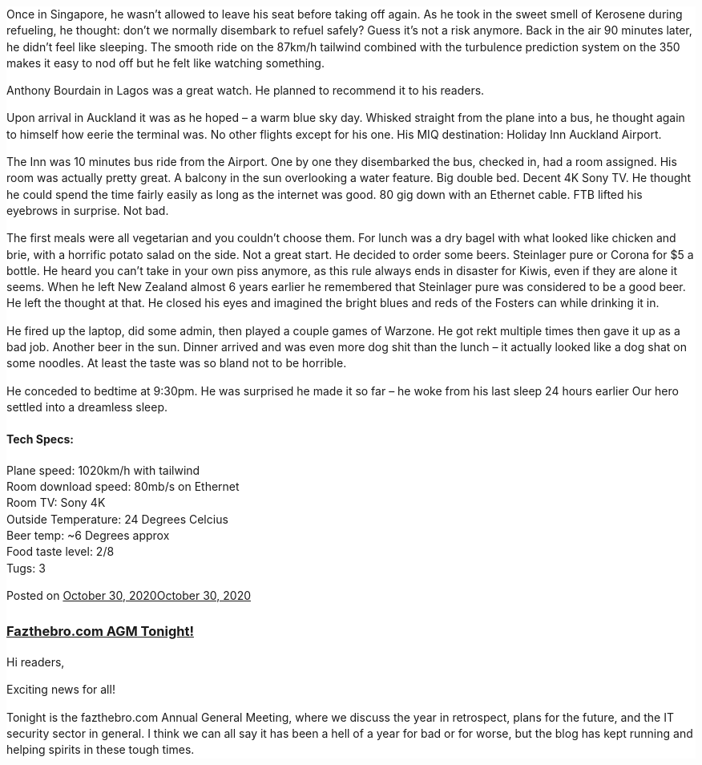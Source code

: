 Once in Singapore, he wasn’t allowed to leave his seat before taking off again. As he took in the sweet smell of Kerosene during refueling, he thought: don’t we normally disembark to refuel safely? Guess it’s not a risk anymore. Back in the air 90 minutes later, he didn’t feel like sleeping. The smooth ride on the 87km/h tailwind combined with the turbulence prediction system on the 350 makes it easy to nod off but he felt like watching something.

Anthony Bourdain in Lagos was a great watch. He planned to recommend it to his readers.

Upon arrival in Auckland it was as he hoped – a warm blue sky day. Whisked straight from the plane into a bus, he thought again to himself how eerie the terminal was. No other flights except for his one. His MIQ destination: Holiday Inn Auckland Airport.

The Inn was 10 minutes bus ride from the Airport. One by one they disembarked the bus, checked in, had a room assigned. His room was actually pretty great. A balcony in the sun overlooking a water feature. Big double bed. Decent 4K Sony TV. He thought he could spend the time fairly easily as long as the internet was good. 80 gig down with an Ethernet cable. FTB lifted his eyebrows in surprise. Not bad.

The first meals were all vegetarian and you couldn’t choose them. For lunch was a dry bagel with what looked like chicken and brie, with a horrific potato salad on the side. Not a great start. He decided to order some beers. Steinlager pure or Corona for $5 a bottle. He heard you can’t take in your own piss anymore, as this rule always ends in disaster for Kiwis, even if they are alone it seems. When he left New Zealand almost 6 years earlier he remembered that Steinlager pure was considered to be a good beer. He left the thought at that. He closed his eyes and imagined the bright blues and reds of the Fosters can while drinking it in.

He fired up the laptop, did some admin, then played a couple games of Warzone. He got rekt multiple times then gave it up as a bad job. Another beer in the sun. Dinner arrived and was even more dog shit than the lunch – it actually looked like a dog shat on some noodles. At least the taste was so bland not to be horrible.

He conceded to bedtime at 9:30pm. He was surprised he made it so far – he woke from his last sleep 24 hours earlier Our hero settled into a dreamless sleep.

#### Tech Specs:

Plane speed: 1020km/h with tailwind  
Room download speed: 80mb/s on Ethernet  
Room TV: Sony 4K  
Outside Temperature: 24 Degrees Celcius  
Beer temp: ~6 Degrees approx  
Food taste level: 2/8  
Tugs: 3  

Posted on [October 30, 2020October 30, 2020](https://fazthebro.com/2020/10/30/fazthebro-com-agm-tonight/)

### [Fazthebro.com AGM Tonight!](https://fazthebro.com/2020/10/30/fazthebro-com-agm-tonight/)

Hi readers,

Exciting news for all!

Tonight is the fazthebro.com Annual General Meeting, where we discuss the year in retrospect, plans for the future, and the IT security sector in general. I think we can all say it has been a hell of a year for bad or for worse, but the blog has kept running and helping spirits in these tough times.
